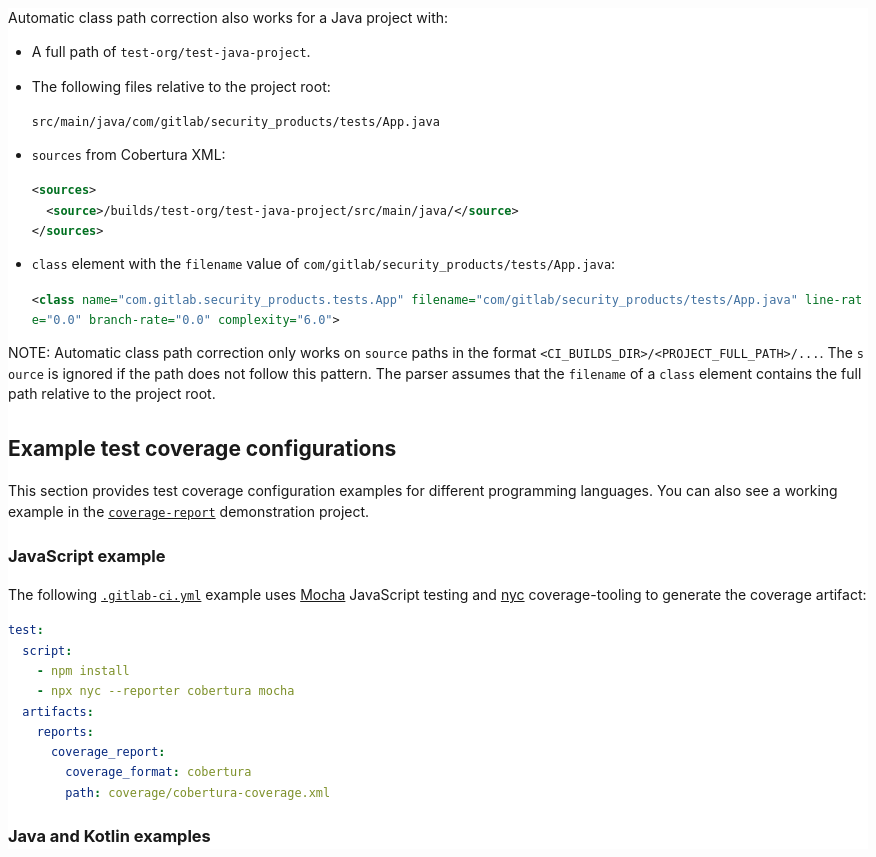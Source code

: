 Automatic class path correction also works for a Java project with:

- A full path of `test-org/test-java-project`.
- The following files relative to the project root:
  
  ```shell
  src/main/java/com/gitlab/security_products/tests/App.java
  ```

- `sources` from Cobertura XML:

  ```xml
  <sources>
    <source>/builds/test-org/test-java-project/src/main/java/</source>
  </sources>
  ```

- `class` element with the `filename` value of `com/gitlab/security_products/tests/App.java`:

  ```xml
  <class name="com.gitlab.security_products.tests.App" filename="com/gitlab/security_products/tests/App.java" line-rate="0.0" branch-rate="0.0" complexity="6.0">
  ```

NOTE:
Automatic class path correction only works on `source` paths in the format `<CI_BUILDS_DIR>/<PROJECT_FULL_PATH>/...`.
The `source` is ignored if the path does not follow this pattern. The parser assumes that the
`filename` of a `class` element contains the full path relative to the project root.

## Example test coverage configurations

This section provides test coverage configuration examples for different programming languages. You can also see a working example in
the [`coverage-report`](https://gitlab.com/gitlab-org/ci-sample-projects/coverage-report/) demonstration project.

### JavaScript example

The following [`.gitlab-ci.yml`](../yaml/index.md) example uses [Mocha](https://mochajs.org/)
JavaScript testing and [nyc](https://github.com/istanbuljs/nyc) coverage-tooling to
generate the coverage artifact:

```yaml
test:
  script:
    - npm install
    - npx nyc --reporter cobertura mocha
  artifacts:
    reports:
      coverage_report:
        coverage_format: cobertura
        path: coverage/cobertura-coverage.xml
```

### Java and Kotlin examples

